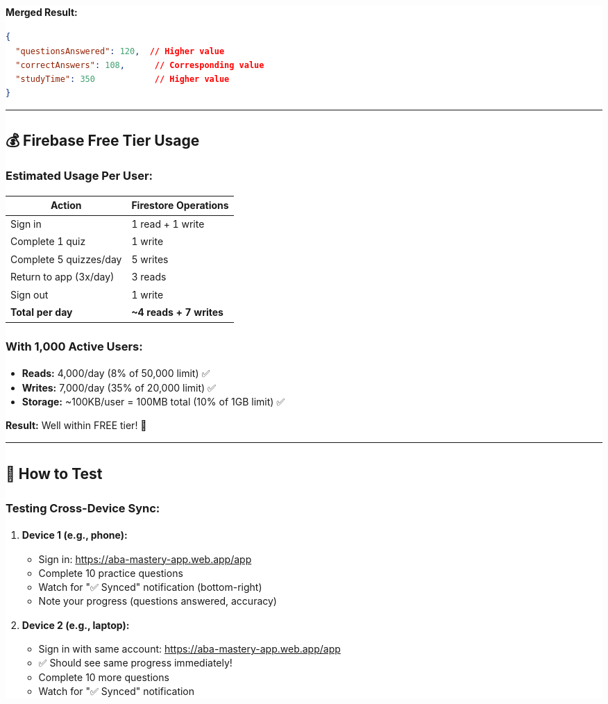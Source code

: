 **Merged Result:**
```json
{
  "questionsAnswered": 120,  // Higher value
  "correctAnswers": 108,      // Corresponding value
  "studyTime": 350            // Higher value
}
```

---

## 💰 **Firebase Free Tier Usage**

### **Estimated Usage Per User:**

| Action | Firestore Operations |
|--------|---------------------|
| Sign in | 1 read + 1 write |
| Complete 1 quiz | 1 write |
| Complete 5 quizzes/day | 5 writes |
| Return to app (3x/day) | 3 reads |
| Sign out | 1 write |
| **Total per day** | **~4 reads + 7 writes** |

### **With 1,000 Active Users:**
- **Reads:** 4,000/day (8% of 50,000 limit) ✅
- **Writes:** 7,000/day (35% of 20,000 limit) ✅
- **Storage:** ~100KB/user = 100MB total (10% of 1GB limit) ✅

**Result:** Well within FREE tier! 🎉

---

## 🧪 **How to Test**

### **Testing Cross-Device Sync:**

1. **Device 1 (e.g., phone):**
   - Sign in: https://aba-mastery-app.web.app/app
   - Complete 10 practice questions
   - Watch for "✅ Synced" notification (bottom-right)
   - Note your progress (questions answered, accuracy)

2. **Device 2 (e.g., laptop):**
   - Sign in with same account: https://aba-mastery-app.web.app/app
   - ✅ Should see same progress immediately!
   - Complete 10 more questions
   - Watch for "✅ Synced" notification
